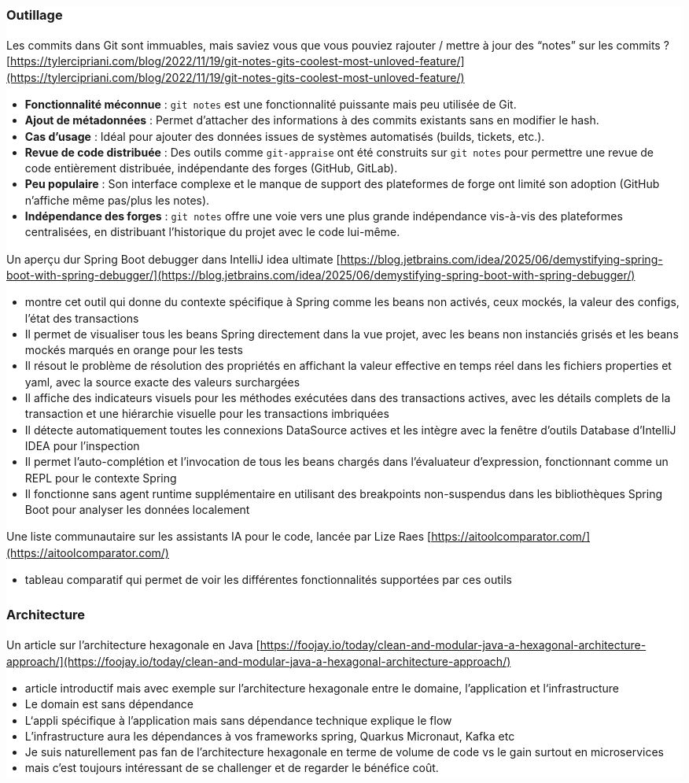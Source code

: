 ### Outillage

Les commits dans Git sont immuables, mais saviez vous que vous pouviez rajouter / mettre à jour des “notes” sur les commits ?
[https://tylercipriani.com/blog/2022/11/19/git-notes-gits-coolest-most-unloved-feature/](https://tylercipriani.com/blog/2022/11/19/git-notes-gits-coolest-most-unloved-feature/)

- **Fonctionnalité méconnue** : `git notes` est une fonctionnalité puissante mais peu utilisée de Git.
- **Ajout de métadonnées** : Permet d’attacher des informations à des commits existants sans en modifier le hash.
- **Cas d’usage** : Idéal pour ajouter des données issues de systèmes automatisés (builds, tickets, etc.).
- **Revue de code distribuée** : Des outils comme `git-appraise` ont été construits sur `git notes` pour permettre une revue de code entièrement distribuée, indépendante des forges (GitHub, GitLab).
- **Peu populaire** : Son interface complexe et le manque de support des plateformes de forge ont limité son adoption (GitHub n’affiche même pas/plus les notes).
- **Indépendance des forges** : `git notes` offre une voie vers une plus grande indépendance vis-à-vis des plateformes centralisées, en distribuant l’historique du projet avec le code lui-même.

Un aperçu dur Spring Boot debugger dans IntelliJ idea ultimate [https://blog.jetbrains.com/idea/2025/06/demystifying-spring-boot-with-spring-debugger/](https://blog.jetbrains.com/idea/2025/06/demystifying-spring-boot-with-spring-debugger/)

- montre cet outil qui donne du contexte spécifique à Spring comme les beans non activés, ceux mockés, la valeur des configs, l’état des transactions 
- Il permet de visualiser tous les beans Spring directement dans la vue projet, avec les beans non instanciés grisés et les beans mockés marqués en orange pour les tests
- Il résout le problème de résolution des propriétés en affichant la valeur effective en temps réel dans les fichiers properties et yaml, avec la source exacte des valeurs surchargées
- Il affiche des indicateurs visuels pour les méthodes exécutées dans des transactions actives, avec les détails complets de la transaction et une hiérarchie visuelle pour les transactions imbriquées
- Il détecte automatiquement toutes les connexions DataSource actives et les intègre avec la fenêtre d’outils Database d’IntelliJ IDEA pour l’inspection
- Il permet l’auto-complétion et l’invocation de tous les beans chargés dans l’évaluateur d’expression, fonctionnant comme un REPL pour le contexte Spring
- Il fonctionne sans agent runtime supplémentaire en utilisant des breakpoints non-suspendus dans les bibliothèques Spring Boot pour analyser les données localement

Une liste communautaire sur les assistants IA pour le code, lancée par Lize Raes
[https://aitoolcomparator.com/](https://aitoolcomparator.com/)

- tableau comparatif qui permet de voir les différentes fonctionnalités supportées par ces outils


### Architecture

Un article sur l’architecture hexagonale en Java [https://foojay.io/today/clean-and-modular-java-a-hexagonal-architecture-approach/](https://foojay.io/today/clean-and-modular-java-a-hexagonal-architecture-approach/)

- article introductif mais avec exemple sur l’architecture hexagonale entre le domaine, l’application et l‘infrastructure
- Le domain est sans dépendance
- L‘appli spécifique à l’application mais sans dépendance technique explique le flow
- L’infrastructure aura les dépendances à vos frameworks spring, Quarkus Micronaut, Kafka etc 
- Je suis naturellement pas fan de l’architecture hexagonale en terme de volume de code vs le gain surtout en microservices 
- mais c’est toujours intéressant de se challenger et de regarder le bénéfice coût. 
